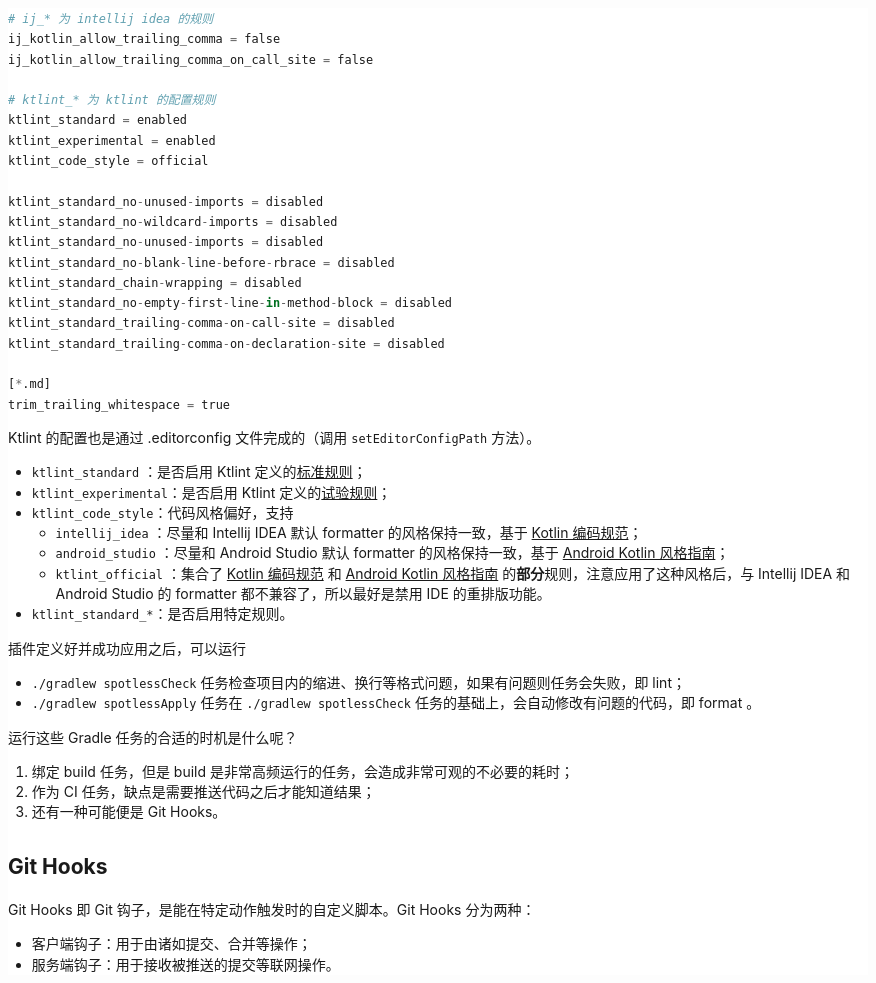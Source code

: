 ```python
# ij_* 为 intellij idea 的规则
ij_kotlin_allow_trailing_comma = false
ij_kotlin_allow_trailing_comma_on_call_site = false

# ktlint_* 为 ktlint 的配置规则
ktlint_standard = enabled
ktlint_experimental = enabled
ktlint_code_style = official

ktlint_standard_no-unused-imports = disabled
ktlint_standard_no-wildcard-imports = disabled
ktlint_standard_no-unused-imports = disabled
ktlint_standard_no-blank-line-before-rbrace = disabled
ktlint_standard_chain-wrapping = disabled
ktlint_standard_no-empty-first-line-in-method-block = disabled
ktlint_standard_trailing-comma-on-call-site = disabled
ktlint_standard_trailing-comma-on-declaration-site = disabled

[*.md]
trim_trailing_whitespace = true
```

Ktlint 的配置也是通过 .editorconfig 文件完成的（调用 `setEditorConfigPath` 方法）。

- `ktlint_standard` ：是否启用 Ktlint 定义的[标准规则](https://pinterest.github.io/ktlint/rules/standard/)；
- `ktlint_experimental`：是否启用 Ktlint 定义的[试验规则](https://pinterest.github.io/ktlint/rules/experimental/)；
- `ktlint_code_style`：代码风格偏好，支持
    - `intellij_idea` ：尽量和 Intellij IDEA 默认 formatter 的风格保持一致，基于  [Kotlin 编码规范](https://kotlinlang.org/docs/coding-conventions.html)；
    - `android_studio` ：尽量和 Android Studio 默认 formatter 的风格保持一致，基于 [Android Kotlin 风格指南](https://developer.android.com/kotlin/style-guide)；
    - `ktlint_official` ：集合了 [Kotlin 编码规范](https://kotlinlang.org/docs/coding-conventions.html) 和 [Android Kotlin 风格指南](https://developer.android.com/kotlin/style-guide) 的**部分**规则，注意应用了这种风格后，与 Intellij IDEA 和 Android Studio 的 formatter 都不兼容了，所以最好是禁用 IDE 的重排版功能。
- `ktlint_standard_*`：是否启用特定规则。

插件定义好并成功应用之后，可以运行

- `./gradlew spotlessCheck` 任务检查项目内的缩进、换行等格式问题，如果有问题则任务会失败，即 lint；
- `./gradlew spotlessApply` 任务在 `./gradlew spotlessCheck` 任务的基础上，会自动修改有问题的代码，即 format 。

运行这些 Gradle 任务的合适的时机是什么呢？

1. 绑定 build 任务，但是 build 是非常高频运行的任务，会造成非常可观的不必要的耗时；
2. 作为 CI 任务，缺点是需要推送代码之后才能知道结果；
3. 还有一种可能便是 Git Hooks。

## Git Hooks

Git Hooks 即 Git 钩子，是能在特定动作触发时的自定义脚本。Git Hooks 分为两种：

- 客户端钩子：用于由诸如提交、合并等操作；
- 服务端钩子：用于接收被推送的提交等联网操作。
